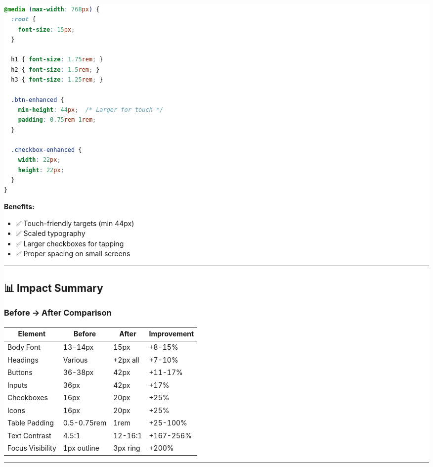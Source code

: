```css
@media (max-width: 768px) {
  :root {
    font-size: 15px;
  }

  h1 { font-size: 1.75rem; }
  h2 { font-size: 1.5rem; }
  h3 { font-size: 1.25rem; }

  .btn-enhanced {
    min-height: 44px;  /* Larger for touch */
    padding: 0.75rem 1rem;
  }

  .checkbox-enhanced {
    width: 22px;
    height: 22px;
  }
}
```

**Benefits:**
- ✅ Touch-friendly targets (min 44px)
- ✅ Scaled typography
- ✅ Larger checkboxes for tapping
- ✅ Proper spacing on small screens

---

## 📊 Impact Summary

### Before → After Comparison

| Element | Before | After | Improvement |
|---------|--------|-------|-------------|
| Body Font | 13-14px | 15px | +8-15% |
| Headings | Various | +2px all | +7-10% |
| Buttons | 36-38px | 42px | +11-17% |
| Inputs | 36px | 42px | +17% |
| Checkboxes | 16px | 20px | +25% |
| Icons | 16px | 20px | +25% |
| Table Padding | 0.5-0.75rem | 1rem | +25-100% |
| Text Contrast | 4.5:1 | 12-16:1 | +167-256% |
| Focus Visibility | 1px outline | 3px ring | +200% |

---